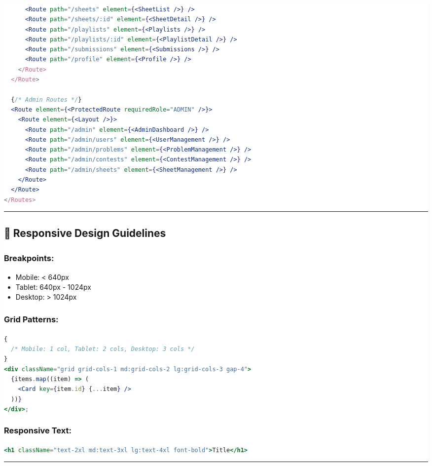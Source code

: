 ```jsx
      <Route path="/sheets" element={<SheetList />} />
      <Route path="/sheets/:id" element={<SheetDetail />} />
      <Route path="/playlists" element={<Playlists />} />
      <Route path="/playlists/:id" element={<PlaylistDetail />} />
      <Route path="/submissions" element={<Submissions />} />
      <Route path="/profile" element={<Profile />} />
    </Route>
  </Route>

  {/* Admin Routes */}
  <Route element={<ProtectedRoute requiredRole="ADMIN" />}>
    <Route element={<Layout />}>
      <Route path="/admin" element={<AdminDashboard />} />
      <Route path="/admin/users" element={<UserManagement />} />
      <Route path="/admin/problems" element={<ProblemManagement />} />
      <Route path="/admin/contests" element={<ContestManagement />} />
      <Route path="/admin/sheets" element={<SheetManagement />} />
    </Route>
  </Route>
</Routes>
```

---

## 📱 Responsive Design Guidelines

### Breakpoints:

- Mobile: < 640px
- Tablet: 640px - 1024px
- Desktop: > 1024px

### Grid Patterns:

```jsx
{
  /* Mobile: 1 col, Tablet: 2 cols, Desktop: 3 cols */
}
<div className="grid grid-cols-1 md:grid-cols-2 lg:grid-cols-3 gap-4">
  {items.map((item) => (
    <Card key={item.id} {...item} />
  ))}
</div>;
```

### Responsive Text:

```jsx
<h1 className="text-2xl md:text-3xl lg:text-4xl font-bold">Title</h1>
```

---
